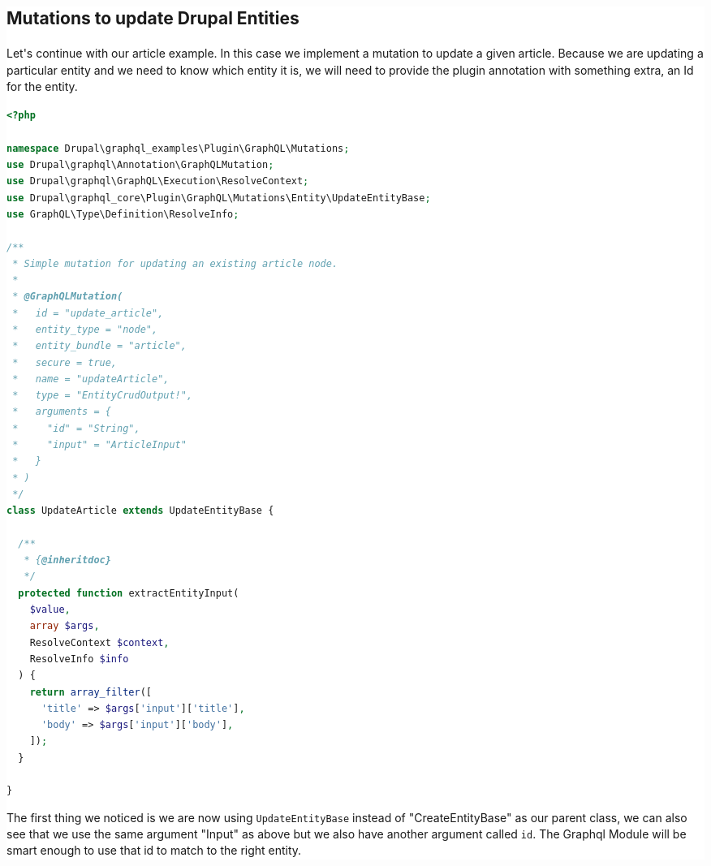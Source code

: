 ## Mutations to update Drupal Entities

Let's continue with our article example. In this case we implement a mutation to update a given article. Because we are updating a particular entity and we need to know which entity it is, we will need to provide the plugin annotation with something extra, an Id for the entity.

```php
<?php

namespace Drupal\graphql_examples\Plugin\GraphQL\Mutations;
use Drupal\graphql\Annotation\GraphQLMutation;
use Drupal\graphql\GraphQL\Execution\ResolveContext;
use Drupal\graphql_core\Plugin\GraphQL\Mutations\Entity\UpdateEntityBase;
use GraphQL\Type\Definition\ResolveInfo;

/**
 * Simple mutation for updating an existing article node.
 *
 * @GraphQLMutation(
 *   id = "update_article",
 *   entity_type = "node",
 *   entity_bundle = "article",
 *   secure = true,
 *   name = "updateArticle",
 *   type = "EntityCrudOutput!",
 *   arguments = {
 *     "id" = "String",
 *     "input" = "ArticleInput"
 *   }
 * )
 */
class UpdateArticle extends UpdateEntityBase {

  /**
   * {@inheritdoc}
   */
  protected function extractEntityInput(
    $value,
    array $args,
    ResolveContext $context,
    ResolveInfo $info
  ) {
    return array_filter([
      'title' => $args['input']['title'],
      'body' => $args['input']['body'],
    ]);
  }

}
```

The first thing we noticed is we are now using `UpdateEntityBase` instead of "CreateEntityBase" as our parent class, we can also see that we use the same argument "Input" as above but we also have another argument called `id`. The Graphql Module will be smart enough to use that id to match to the right entity.
